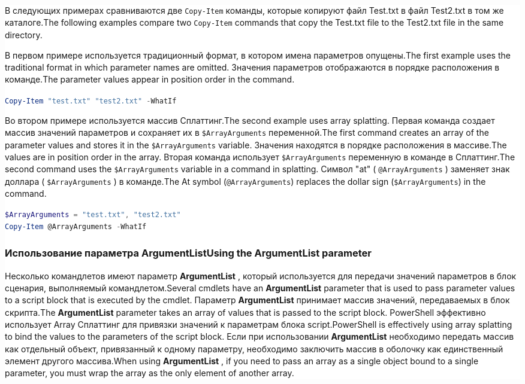 <span data-ttu-id="7fe5c-138">В следующих примерах сравниваются две `Copy-Item` команды, которые копируют файл Test.txt в файл Test2.txt в том же каталоге.</span><span class="sxs-lookup"><span data-stu-id="7fe5c-138">The following examples compare two `Copy-Item` commands that copy the Test.txt file to the Test2.txt file in the same directory.</span></span>

<span data-ttu-id="7fe5c-139">В первом примере используется традиционный формат, в котором имена параметров опущены.</span><span class="sxs-lookup"><span data-stu-id="7fe5c-139">The first example uses the traditional format in which parameter names are omitted.</span></span> <span data-ttu-id="7fe5c-140">Значения параметров отображаются в порядке расположения в команде.</span><span class="sxs-lookup"><span data-stu-id="7fe5c-140">The parameter values appear in position order in the command.</span></span>

```powershell
Copy-Item "test.txt" "test2.txt" -WhatIf
```

<span data-ttu-id="7fe5c-141">Во втором примере используется массив Сплаттинг.</span><span class="sxs-lookup"><span data-stu-id="7fe5c-141">The second example uses array splatting.</span></span> <span data-ttu-id="7fe5c-142">Первая команда создает массив значений параметров и сохраняет их в `$ArrayArguments` переменной.</span><span class="sxs-lookup"><span data-stu-id="7fe5c-142">The first command creates an array of the parameter values and stores it in the `$ArrayArguments` variable.</span></span> <span data-ttu-id="7fe5c-143">Значения находятся в порядке расположения в массиве.</span><span class="sxs-lookup"><span data-stu-id="7fe5c-143">The values are in position order in the array.</span></span> <span data-ttu-id="7fe5c-144">Вторая команда использует `$ArrayArguments` переменную в команде в Сплаттинг.</span><span class="sxs-lookup"><span data-stu-id="7fe5c-144">The second command uses the `$ArrayArguments` variable in a command in splatting.</span></span> <span data-ttu-id="7fe5c-145">Символ "at" ( `@ArrayArguments` ) заменяет знак доллара ( `$ArrayArguments` ) в команде.</span><span class="sxs-lookup"><span data-stu-id="7fe5c-145">The At symbol (`@ArrayArguments`) replaces the dollar sign (`$ArrayArguments`) in the command.</span></span>

```powershell
$ArrayArguments = "test.txt", "test2.txt"
Copy-Item @ArrayArguments -WhatIf
```

### <a name="using-the-argumentlist-parameter"></a><span data-ttu-id="7fe5c-146">Использование параметра ArgumentList</span><span class="sxs-lookup"><span data-stu-id="7fe5c-146">Using the ArgumentList parameter</span></span>

<span data-ttu-id="7fe5c-147">Несколько командлетов имеют параметр **ArgumentList** , который используется для передачи значений параметров в блок сценария, выполняемый командлетом.</span><span class="sxs-lookup"><span data-stu-id="7fe5c-147">Several cmdlets have an **ArgumentList** parameter that is used to pass parameter values to a script block that is executed by the cmdlet.</span></span> <span data-ttu-id="7fe5c-148">Параметр **ArgumentList** принимает массив значений, передаваемых в блок скрипта.</span><span class="sxs-lookup"><span data-stu-id="7fe5c-148">The **ArgumentList** parameter takes an array of values that is passed to the script block.</span></span> <span data-ttu-id="7fe5c-149">PowerShell эффективно использует Array Сплаттинг для привязки значений к параметрам блока script.</span><span class="sxs-lookup"><span data-stu-id="7fe5c-149">PowerShell is effectively using array splatting to bind the values to the parameters of the script block.</span></span> <span data-ttu-id="7fe5c-150">Если при использовании **ArgumentList** необходимо передать массив как отдельный объект, привязанный к одному параметру, необходимо заключить массив в оболочку как единственный элемент другого массива.</span><span class="sxs-lookup"><span data-stu-id="7fe5c-150">When using **ArgumentList** , if you need to pass an array as a single object bound to a single parameter, you must wrap the array as the only element of another array.</span></span>
